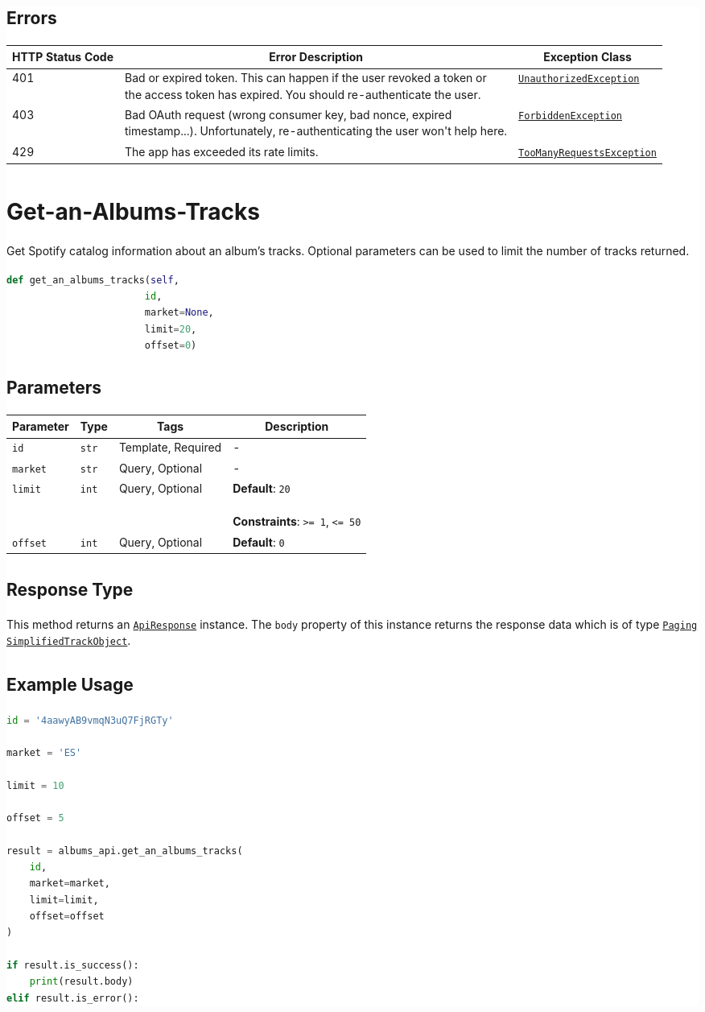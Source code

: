 ## Errors

| HTTP Status Code | Error Description | Exception Class |
|  --- | --- | --- |
| 401 | Bad or expired token. This can happen if the user revoked a token or<br>the access token has expired. You should re-authenticate the user. | [`UnauthorizedException`](../../doc/models/unauthorized-exception.md) |
| 403 | Bad OAuth request (wrong consumer key, bad nonce, expired<br>timestamp...). Unfortunately, re-authenticating the user won't help here. | [`ForbiddenException`](../../doc/models/forbidden-exception.md) |
| 429 | The app has exceeded its rate limits. | [`TooManyRequestsException`](../../doc/models/too-many-requests-exception.md) |


# Get-an-Albums-Tracks

Get Spotify catalog information about an album’s tracks.
Optional parameters can be used to limit the number of tracks returned.

```python
def get_an_albums_tracks(self,
                        id,
                        market=None,
                        limit=20,
                        offset=0)
```

## Parameters

| Parameter | Type | Tags | Description |
|  --- | --- | --- | --- |
| `id` | `str` | Template, Required | - |
| `market` | `str` | Query, Optional | - |
| `limit` | `int` | Query, Optional | **Default**: `20`<br><br>**Constraints**: `>= 1`, `<= 50` |
| `offset` | `int` | Query, Optional | **Default**: `0` |

## Response Type

This method returns an [`ApiResponse`](../../doc/api-response.md) instance. The `body` property of this instance returns the response data which is of type [`PagingSimplifiedTrackObject`](../../doc/models/paging-simplified-track-object.md).

## Example Usage

```python
id = '4aawyAB9vmqN3uQ7FjRGTy'

market = 'ES'

limit = 10

offset = 5

result = albums_api.get_an_albums_tracks(
    id,
    market=market,
    limit=limit,
    offset=offset
)

if result.is_success():
    print(result.body)
elif result.is_error():
```